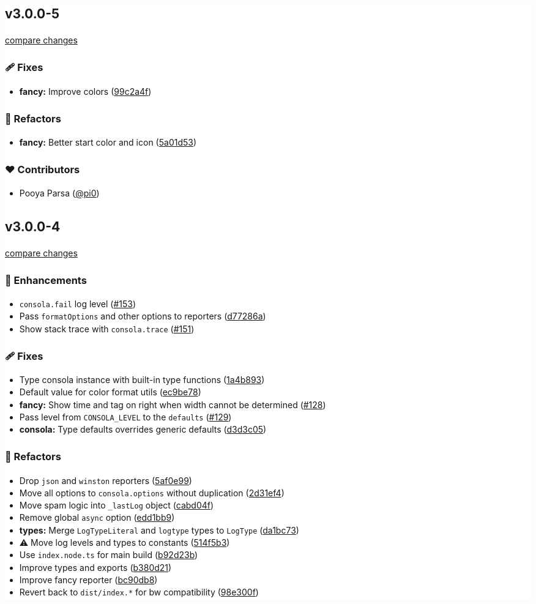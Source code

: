 ## v3.0.0-5

[compare changes](https://github.com/unjs/consola/compare/v3.0.0-4...v3.0.0-5)

### 🩹 Fixes

- **fancy:** Improve colors ([99c2a4f](https://github.com/unjs/consola/commit/99c2a4f))

### 💅 Refactors

- **fancy:** Better start color and icon ([5a01d53](https://github.com/unjs/consola/commit/5a01d53))

### ❤️ Contributors

- Pooya Parsa ([@pi0](http://github.com/pi0))

## v3.0.0-4

[compare changes](https://github.com/unjs/consola/compare/v3.0.0-3...v3.0.0-4)

### 🚀 Enhancements

- `consola.fail` log level ([#153](https://github.com/unjs/consola/pull/153))
- Pass `formatOptions` and other options to reporters ([d77286a](https://github.com/unjs/consola/commit/d77286a))
- Show stack trace with `consola.trace` ([#151](https://github.com/unjs/consola/pull/151))

### 🩹 Fixes

- Type consola instance with built-in type functions ([1a4b893](https://github.com/unjs/consola/commit/1a4b893))
- Default value for color format utils ([ec9be78](https://github.com/unjs/consola/commit/ec9be78))
- **fancy:** Show time and tag on right when width cannot be determined ([#128](https://github.com/unjs/consola/pull/128))
- Pass level from `CONSOLA_LEVEL` to the `defaults` ([#129](https://github.com/unjs/consola/pull/129))
- **consola:** Type defaults overrides generic defaults ([d3d3c05](https://github.com/unjs/consola/commit/d3d3c05))

### 💅 Refactors

- Drop `json` and `winston` reporters ([5af0e99](https://github.com/unjs/consola/commit/5af0e99))
- Move all options to `consola.options` without duplication ([2d31ef4](https://github.com/unjs/consola/commit/2d31ef4))
- Move spam logic into `_lastLog` object ([cabd04f](https://github.com/unjs/consola/commit/cabd04f))
- Remove global `async` option ([edd1bb9](https://github.com/unjs/consola/commit/edd1bb9))
- **types:** Merge `LogTypeLiteral` and `logtype` types to `LogType` ([da1bc73](https://github.com/unjs/consola/commit/da1bc73))
- ⚠️ Move log levels and types to constants ([514f5b3](https://github.com/unjs/consola/commit/514f5b3))
- Use `index.node.ts` for main build ([b92d23b](https://github.com/unjs/consola/commit/b92d23b))
- Improve types and exports ([b380d21](https://github.com/unjs/consola/commit/b380d21))
- Improve fancy reporter ([bc90db8](https://github.com/unjs/consola/commit/bc90db8))
- Revert back to `dist/index.*` for bw compatibility ([98e300f](https://github.com/unjs/consola/commit/98e300f))
